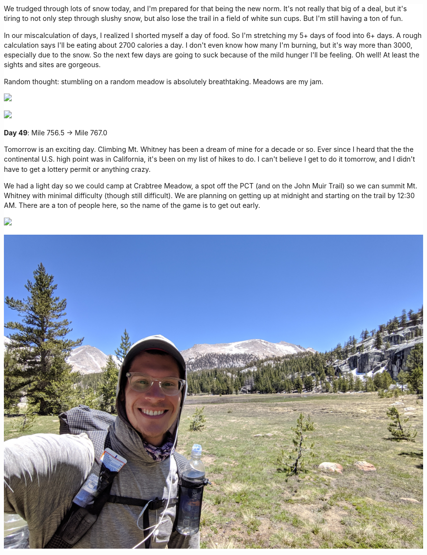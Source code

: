 We trudged through lots of snow today, and I'm prepared for that being the new norm. It's not really that big of a deal, but it's tiring to not only step through slushy snow, but also lose the trail in a field of white sun cups. But I'm still having a ton of fun.

In our miscalculation of days, I realized I shorted myself a day of food. So I'm stretching my 5+ days of food into 6+ days. A rough calculation says I'll be eating about 2700 calories a day. I don't even know how many I'm burning, but it's way more than 3000, especially due to the snow. So the next few days are going to suck because of the mild hunger I'll be feeling. Oh well! At least the sights and sites are gorgeous.

Random thought: stumbling on a random meadow is absolutely breathtaking. Meadows are my jam.

![](/assets/images/IMG_20190626_155417.jpg)

![](/assets/images/IMG_20190627_100956.jpg)

**Day 49**: Mile 756.5 -> Mile 767.0

Tomorrow is an exciting day. Climbing Mt. Whitney has been a dream of mine for a decade or so. Ever since I heard that the the continental U.S. high point was in California, it's been on my list of hikes to do. I can't believe I get to do it tomorrow, and I didn't have to get a lottery permit or anything crazy.

We had a light day so we could camp at Crabtree Meadow, a spot off the PCT (and on the John Muir Trail) so we can summit Mt. Whitney with minimal difficulty (though still difficult). We are planning on getting up at midnight and starting on the trail by 12:30 AM. There are a ton of people here, so the name of the game is to get out early.

![](/assets/images/IMG_20190627_110641.jpg)

![](/assets/images/IMG_20190627_122719.jpg)
